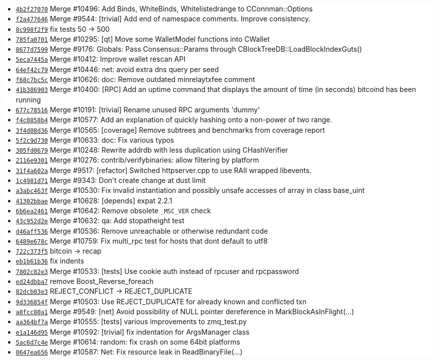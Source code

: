 - [`4b2f27070`](https://github.com/recappay/recap/commit/4b2f27070) Merge #10496: Add Binds, WhiteBinds, Whitelistedrange to CConnman::Options
- [`f2a477646`](https://github.com/recappay/recap/commit/f2a477646) Merge #9544: [trivial] Add end of namespace comments. Improve consistency.
- [`8c998f2f9`](https://github.com/recappay/recap/commit/8c998f2f9) fix tests 50 -> 500
- [`785fa0701`](https://github.com/recappay/recap/commit/785fa0701) Merge #10295: [qt] Move some WalletModel functions into CWallet
- [`8677d7599`](https://github.com/recappay/recap/commit/8677d7599) Merge #9176: Globals: Pass Consensus::Params through CBlockTreeDB::LoadBlockIndexGuts()
- [`5eca7445a`](https://github.com/recappay/recap/commit/5eca7445a) Merge #10412: Improve wallet rescan API
- [`64ef42c79`](https://github.com/recappay/recap/commit/64ef42c79) Merge #10446: net: avoid extra dns query per seed
- [`f68c7bc5c`](https://github.com/recappay/recap/commit/f68c7bc5c) Merge #10626: doc: Remove outdated minrelaytxfee comment
- [`41b386903`](https://github.com/recappay/recap/commit/41b386903) Merge #10400: [RPC] Add an uptime command that displays the amount of time (in seconds) bitcoind has been running
- [`677c78516`](https://github.com/recappay/recap/commit/677c78516) Merge #10191: [trivial] Rename unused RPC arguments 'dummy'
- [`f4c0858b4`](https://github.com/recappay/recap/commit/f4c0858b4) Merge #10577: Add an explanation of quickly hashing onto a non-power of two range.
- [`3f4d08d36`](https://github.com/recappay/recap/commit/3f4d08d36) Merge #10565: [coverage] Remove subtrees and benchmarks from coverage report
- [`5f2c9d730`](https://github.com/recappay/recap/commit/5f2c9d730) Merge #10633: doc: Fix various typos
- [`305fd0679`](https://github.com/recappay/recap/commit/305fd0679) Merge #10248: Rewrite addrdb with less duplication using CHashVerifier
- [`2116e9301`](https://github.com/recappay/recap/commit/2116e9301) Merge #10276: contrib/verifybinaries: allow filtering by platform
- [`31f4a602a`](https://github.com/recappay/recap/commit/31f4a602a) Merge #9517: [refactor] Switched httpserver.cpp to use RAII wrapped libevents.
- [`1c4981d71`](https://github.com/recappay/recap/commit/1c4981d71) Merge #9343: Don't create change at dust limit
- [`a3abc463f`](https://github.com/recappay/recap/commit/a3abc463f) Merge #10530: Fix invalid instantiation and possibly unsafe accesses of array in class base_uint<BITS>
- [`41302bbae`](https://github.com/recappay/recap/commit/41302bbae) Merge #10628: [depends] expat 2.2.1
- [`6b6ea2461`](https://github.com/recappay/recap/commit/6b6ea2461) Merge #10642: Remove obsolete `_MSC_VER` check
- [`43c952d2e`](https://github.com/recappay/recap/commit/43c952d2e) Merge #10632: qa: Add stopatheight test
- [`d46aff536`](https://github.com/recappay/recap/commit/d46aff536) Merge #10536: Remove unreachable or otherwise redundant code
- [`6489e678c`](https://github.com/recappay/recap/commit/6489e678c) Merge #10759: Fix multi_rpc test for hosts that dont default to utf8
- [`722c373f5`](https://github.com/recappay/recap/commit/722c373f5) bitcoin -> recap
- [`eb1b61b36`](https://github.com/recappay/recap/commit/eb1b61b36) fix indents
- [`7802c82e3`](https://github.com/recappay/recap/commit/7802c82e3) Merge #10533: [tests] Use cookie auth instead of rpcuser and rpcpassword
- [`ed24dbba7`](https://github.com/recappay/recap/commit/ed24dbba7) remove Boost_Reverse_foreach
- [`82dcb03e3`](https://github.com/recappay/recap/commit/82dcb03e3) REJECT_CONFLICT -> REJECT_DUPLICATE
- [`9d336854f`](https://github.com/recappay/recap/commit/9d336854f) Merge #10503: Use REJECT_DUPLICATE for already known and conflicted txn
- [`a8fcc80a1`](https://github.com/recappay/recap/commit/a8fcc80a1) Merge #9549: [net] Avoid possibility of NULL pointer dereference in MarkBlockAsInFlight(...)
- [`aa364bf7a`](https://github.com/recappay/recap/commit/aa364bf7a) Merge #10555: [tests] various improvements to zmq_test.py
- [`e1a146d95`](https://github.com/recappay/recap/commit/e1a146d95) Merge #10592: [trivial] fix indentation for ArgsManager class
- [`5ac6d7c4e`](https://github.com/recappay/recap/commit/5ac6d7c4e) Merge #10614: random: fix crash on some 64bit platforms
- [`0647ea656`](https://github.com/recappay/recap/commit/0647ea656) Merge #10587: Net: Fix resource leak in ReadBinaryFile(...)